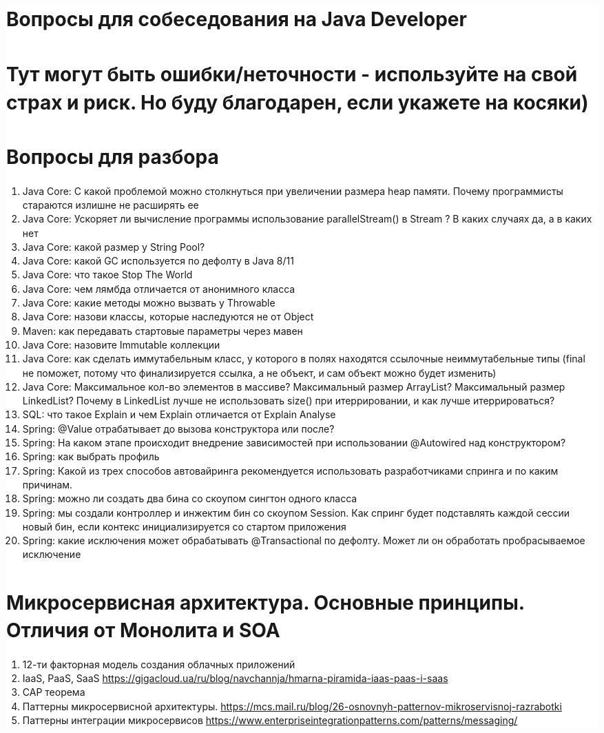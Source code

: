 # Вопросы для собеседования на Java Developer



# Тут могут быть ошибки/неточности - используйте на свой страх и риск. Но буду благодарен, если укажете на косяки)

# Вопросы для разбора

1. Java Core: С какой проблемой можно столкнуться при увеличении размера heap памяти. Почему программисты стараются излишне не расширять ее
2. Java Core: Ускоряет ли вычисление программы использование parallelStream() в Stream ? В каких случаях да, а в каких нет
3. Java Core: какой размер у String Pool?
4. Java Core: какой GC используется по дефолту в Java 8/11
5. Java Core: что такое Stop The World
6. Java Core: чем лямбда отличается от анонимного класса
7. Java Core: какие методы можно вызвать у Throwable
8. Java Core: назови классы, которые наследуются не от Object
9. Maven: как передавать стартовые параметры через мавен
10. Java Core: назовите Immutable коллекции
11. Java Core: как сделать иммутабельным класс, у которого в полях находятся ссылочные неиммутабельные типы (final не поможет, потому что финализируется ссылка, а не объект, и сам объект можно будет изменить)
12. Java Core: Максимальное кол-во элементов в массиве? Максимальный размер ArrayList? Максимальный размер LinkedList? Почему в LinkedList лучше не использовать size() при итеррировании, и как лучше итеррироваться? 
13. SQL: что такое Explain и чем Explain отличается от Explain Analyse
14. Spring: @Value отрабатывает до вызова конструктора или после?
15. Spring: На каком этапе происходит внедрение зависимостей при использовании @Autowired над конструктором?
16. Spring: как выбрать профиль
17. Spring: Какой из трех способов автовайринга рекомендуется использовать разработчиками спринга и по каким причинам.
18. Spring: можно ли создать два бина со скоупом сингтон одного класса
19. Spring: мы создали контроллер и инжектим бин со скоупом Session. Как спринг будет подставлять каждой сессии новый бин, если контекс инициализируется со стартом приложения
20. Spring: какие исключения может обрабатывать @Transactional по дефолту. Может ли он обработать пробрасываемое исключение

# Микросервисная архитектура. Основные принципы. Отличия от Монолита и SOA
1. 12-ти факторная модель создания облачных приложений
2. IaaS, PaaS, SaaS https://gigacloud.ua/ru/blog/navchannja/hmarna-piramida-iaas-paas-i-saas
3. CAP теорема
4. Паттерны микросервисной архитектуры. https://mcs.mail.ru/blog/26-osnovnyh-patternov-mikroservisnoj-razrabotki
5. Паттерны интеграции микросервисов https://www.enterpriseintegrationpatterns.com/patterns/messaging/
